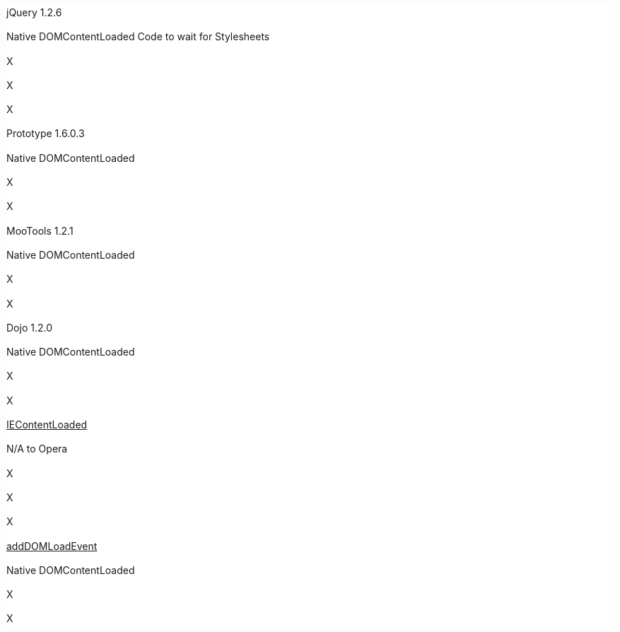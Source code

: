 



jQuery 1.2.6

Native DOMContentLoaded Code to wait for Stylesheets

X

X

X



Prototype 1.6.0.3

Native DOMContentLoaded

X

X





MooTools 1.2.1

Native DOMContentLoaded

X

X





Dojo 1.2.0

Native DOMContentLoaded

X

X





[IEContentLoaded][10]

N/A to Opera

X

X

X



[addDOMLoadEvent][11]

Native DOMContentLoaded

X

X


 [1]: http://developer.yahoo.com/yui/docs/YAHOO.util.Event.html#method_onDOMReady
 [2]: http://docs.jquery.com/Events/ready
 [3]: http://mootools.net/docs/Utilities/DomReady
 [4]: http://www.prototypejs.org/api/document/observe
 [5]: http://api.dojotoolkit.org/jsdoc/dojo/1.2/dojo.addOnLoad
 [6]: http://dean.edwards.name/weblog/2005/09/busted/
 [7]: http://dean.edwards.name/weblog/2005/09/busted2/
 [8]: http://msdn.microsoft.com/en-us/library/ms531024.aspx
 [10]: http://javascript.nwbox.com/IEContentLoaded/
 [11]: http://www.thefutureoftheweb.com/blog/adddomloadevent
 [12]: http://www.adamkoch.com/
 [13]: http://sourceforge.net/tracker/index.php?func=detail&aid=2008289&group_id=165715&atid=836476
 [14]: http://dev.jquery.com/ticket/3693
